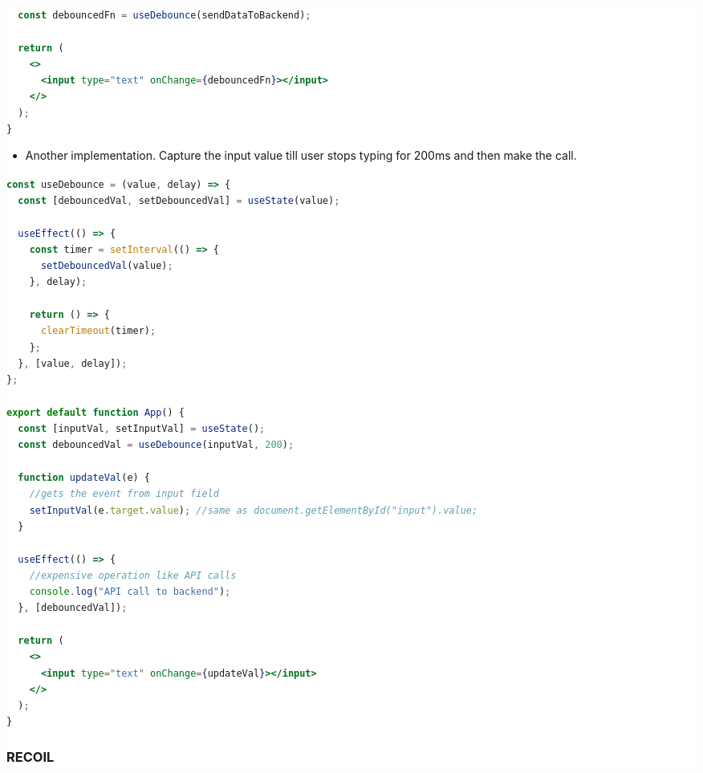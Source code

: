 ```jsx
  const debouncedFn = useDebounce(sendDataToBackend);

  return (
    <>
      <input type="text" onChange={debouncedFn}></input>
    </>
  );
}
```

- Another implementation. Capture the input value till user stops typing for 200ms and then make the call.

```jsx
const useDebounce = (value, delay) => {
  const [debouncedVal, setDebouncedVal] = useState(value);

  useEffect(() => {
    const timer = setInterval(() => {
      setDebouncedVal(value);
    }, delay);

    return () => {
      clearTimeout(timer);
    };
  }, [value, delay]);
};

export default function App() {
  const [inputVal, setInputVal] = useState();
  const debouncedVal = useDebounce(inputVal, 200);

  function updateVal(e) {
    //gets the event from input field
    setInputVal(e.target.value); //same as document.getElementById("input").value;
  }

  useEffect(() => {
    //expensive operation like API calls
    console.log("API call to backend");
  }, [debouncedVal]);

  return (
    <>
      <input type="text" onChange={updateVal}></input>
    </>
  );
}
```

### RECOIL
